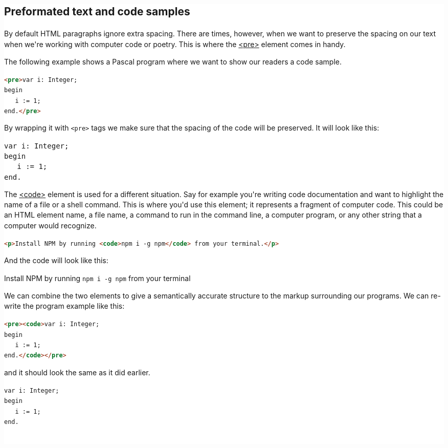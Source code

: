## Preformated text and code samples

By default HTML paragraphs ignore extra spacing. There are times, however, when we want to preserve the spacing on our text when we're working with computer code or poetry. This is where the [&lt;pre>](https://html.spec.whatwg.org/multipage/grouping-content.html#the-pre-element) element comes in handy.

The following example shows a Pascal program where we want to show our readers a code sample.

```html
<pre>var i: Integer;
begin
   i := 1;
end.</pre>
```

By wrapping it with `<pre>` tags we make sure that the spacing of the code will be preserved. It will look like this:

<pre>var i: Integer;
begin
   i := 1;
end.</pre>


The [&lt;code>](https://html.spec.whatwg.org/multipage/text-level-semantics.html#the-code-elemen) element is used for a different situation. Say for example you're writing code documentation and want to highlight the name of a file or a shell command. This is where you'd use this element; it  represents a fragment of computer code. This could be an HTML element name, a file name, a command to run in the command line, a computer program, or any other string that a computer would recognize.

```html
<p>Install NPM by running <code>npm i -g npm</code> from your terminal.</p>
```

And the code will look like this:

<p>Install NPM by running <code>npm i -g npm</code> from your terminal</p>

We can combine the two elements to give a semantically accurate structure to the markup surrounding our programs. We can re-write the program example like this:

```html
<pre><code>var i: Integer;
begin
   i := 1;
end.</code></pre>
```

and it should look the same as it did earlier.

<pre><code style="background-color: transparent">var i: Integer;
begin
   i := 1;
end.</code></pre>

&nbsp;
